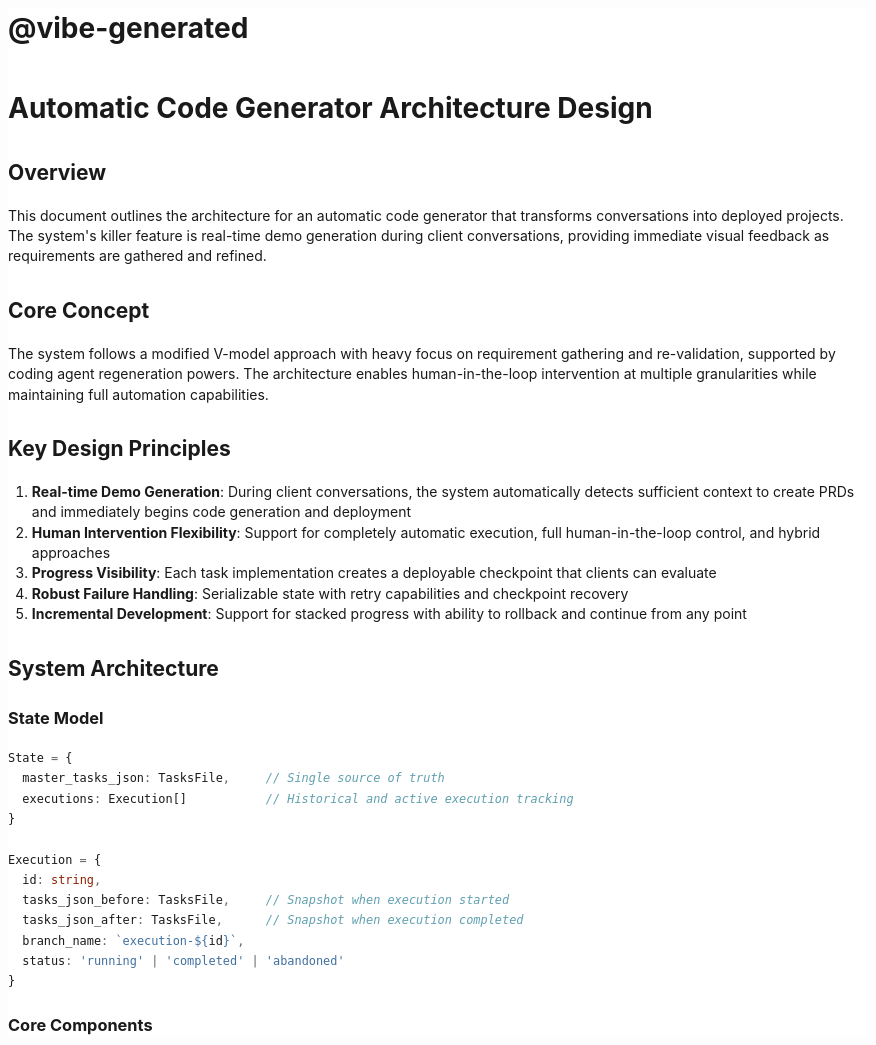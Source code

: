 # @vibe-generated

# Automatic Code Generator Architecture Design

## Overview

This document outlines the architecture for an automatic code generator that transforms conversations into deployed projects. The system's killer feature is real-time demo generation during client conversations, providing immediate visual feedback as requirements are gathered and refined.

## Core Concept

The system follows a modified V-model approach with heavy focus on requirement gathering and re-validation, supported by coding agent regeneration powers. The architecture enables human-in-the-loop intervention at multiple granularities while maintaining full automation capabilities.

## Key Design Principles

1. **Real-time Demo Generation**: During client conversations, the system automatically detects sufficient context to create PRDs and immediately begins code generation and deployment
2. **Human Intervention Flexibility**: Support for completely automatic execution, full human-in-the-loop control, and hybrid approaches
3. **Progress Visibility**: Each task implementation creates a deployable checkpoint that clients can evaluate
4. **Robust Failure Handling**: Serializable state with retry capabilities and checkpoint recovery
5. **Incremental Development**: Support for stacked progress with ability to rollback and continue from any point

## System Architecture

### State Model

```typescript
State = {
  master_tasks_json: TasksFile,     // Single source of truth
  executions: Execution[]           // Historical and active execution tracking
}

Execution = {
  id: string,
  tasks_json_before: TasksFile,     // Snapshot when execution started
  tasks_json_after: TasksFile,      // Snapshot when execution completed
  branch_name: `execution-${id}`,
  status: 'running' | 'completed' | 'abandoned'
}
```

### Core Components
